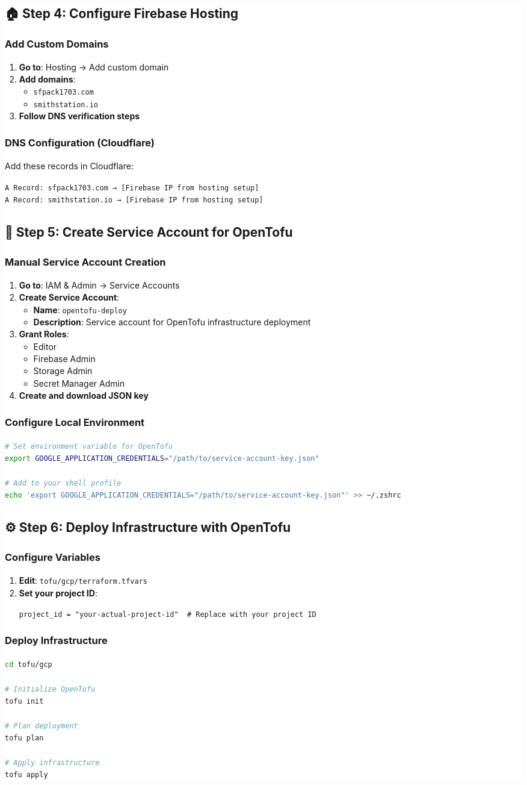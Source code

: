 ## 🏠 **Step 4: Configure Firebase Hosting**

### **Add Custom Domains**
1. **Go to**: Hosting → Add custom domain
2. **Add domains**:
   - `sfpack1703.com`
   - `smithstation.io`
3. **Follow DNS verification steps**

### **DNS Configuration (Cloudflare)**
Add these records in Cloudflare:
```
A Record: sfpack1703.com → [Firebase IP from hosting setup]
A Record: smithstation.io → [Firebase IP from hosting setup]
```

## 🔑 **Step 5: Create Service Account for OpenTofu**

### **Manual Service Account Creation**
1. **Go to**: IAM & Admin → Service Accounts
2. **Create Service Account**:
   - **Name**: `opentofu-deploy`
   - **Description**: Service account for OpenTofu infrastructure deployment
3. **Grant Roles**:
   - Editor
   - Firebase Admin
   - Storage Admin
   - Secret Manager Admin
4. **Create and download JSON key**

### **Configure Local Environment**
```bash
# Set environment variable for OpenTofu
export GOOGLE_APPLICATION_CREDENTIALS="/path/to/service-account-key.json"

# Add to your shell profile
echo 'export GOOGLE_APPLICATION_CREDENTIALS="/path/to/service-account-key.json"' >> ~/.zshrc
```

## ⚙️ **Step 6: Deploy Infrastructure with OpenTofu**

### **Configure Variables**
1. **Edit**: `tofu/gcp/terraform.tfvars`
2. **Set your project ID**:
   ```hcl
   project_id = "your-actual-project-id"  # Replace with your project ID
   ```

### **Deploy Infrastructure**
```bash
cd tofu/gcp

# Initialize OpenTofu
tofu init

# Plan deployment
tofu plan

# Apply infrastructure
tofu apply
```
